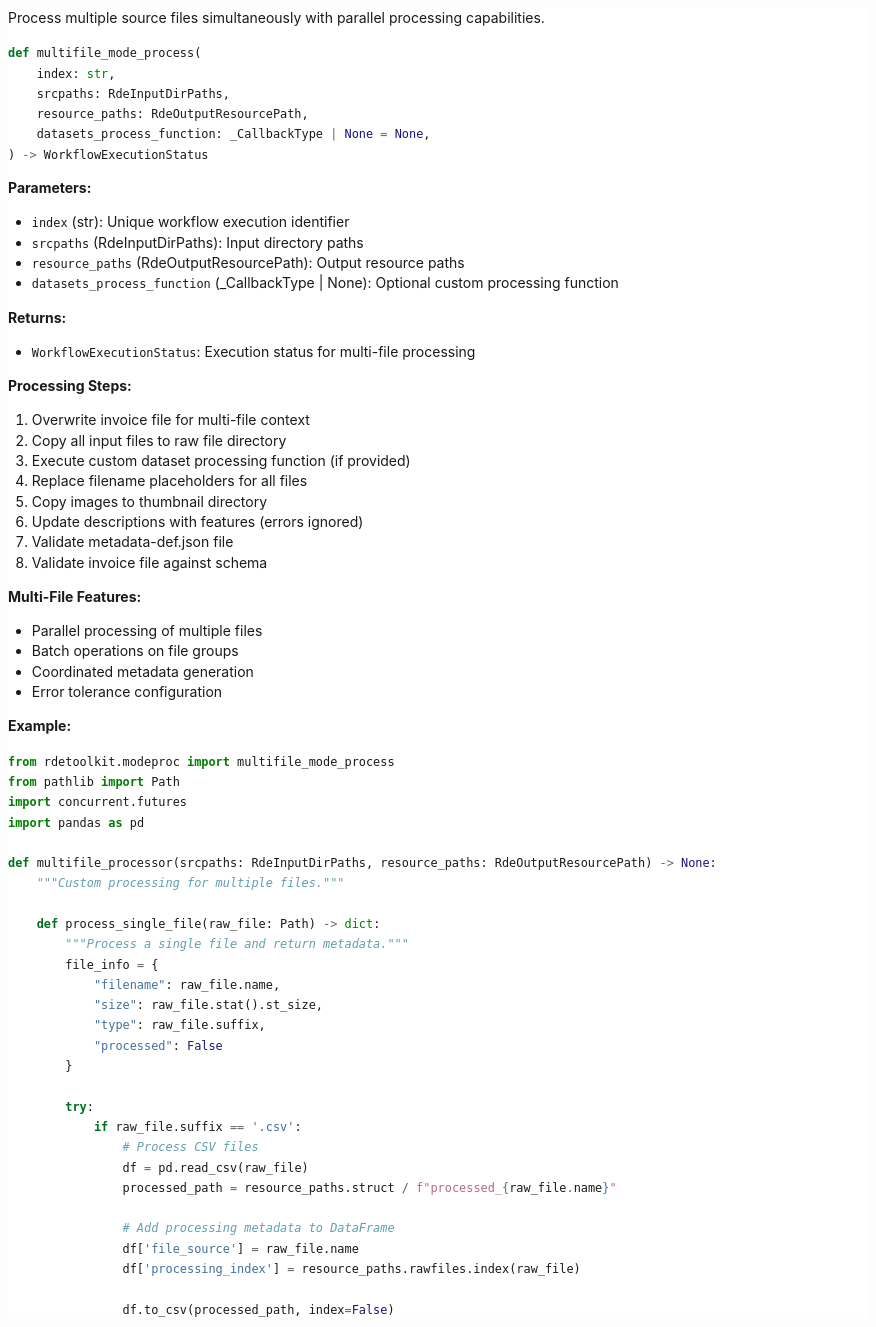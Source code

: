 Process multiple source files simultaneously with parallel processing capabilities.

```python
def multifile_mode_process(
    index: str,
    srcpaths: RdeInputDirPaths,
    resource_paths: RdeOutputResourcePath,
    datasets_process_function: _CallbackType | None = None,
) -> WorkflowExecutionStatus
```

**Parameters:**
- `index` (str): Unique workflow execution identifier
- `srcpaths` (RdeInputDirPaths): Input directory paths
- `resource_paths` (RdeOutputResourcePath): Output resource paths
- `datasets_process_function` (_CallbackType | None): Optional custom processing function

**Returns:**
- `WorkflowExecutionStatus`: Execution status for multi-file processing

**Processing Steps:**
1. Overwrite invoice file for multi-file context
2. Copy all input files to raw file directory
3. Execute custom dataset processing function (if provided)
4. Replace filename placeholders for all files
5. Copy images to thumbnail directory
6. Update descriptions with features (errors ignored)
7. Validate metadata-def.json file
8. Validate invoice file against schema

**Multi-File Features:**
- Parallel processing of multiple files
- Batch operations on file groups
- Coordinated metadata generation
- Error tolerance configuration

**Example:**

```python
from rdetoolkit.modeproc import multifile_mode_process
from pathlib import Path
import concurrent.futures
import pandas as pd

def multifile_processor(srcpaths: RdeInputDirPaths, resource_paths: RdeOutputResourcePath) -> None:
    """Custom processing for multiple files."""

    def process_single_file(raw_file: Path) -> dict:
        """Process a single file and return metadata."""
        file_info = {
            "filename": raw_file.name,
            "size": raw_file.stat().st_size,
            "type": raw_file.suffix,
            "processed": False
        }

        try:
            if raw_file.suffix == '.csv':
                # Process CSV files
                df = pd.read_csv(raw_file)
                processed_path = resource_paths.struct / f"processed_{raw_file.name}"

                # Add processing metadata to DataFrame
                df['file_source'] = raw_file.name
                df['processing_index'] = resource_paths.rawfiles.index(raw_file)

                df.to_csv(processed_path, index=False)
```